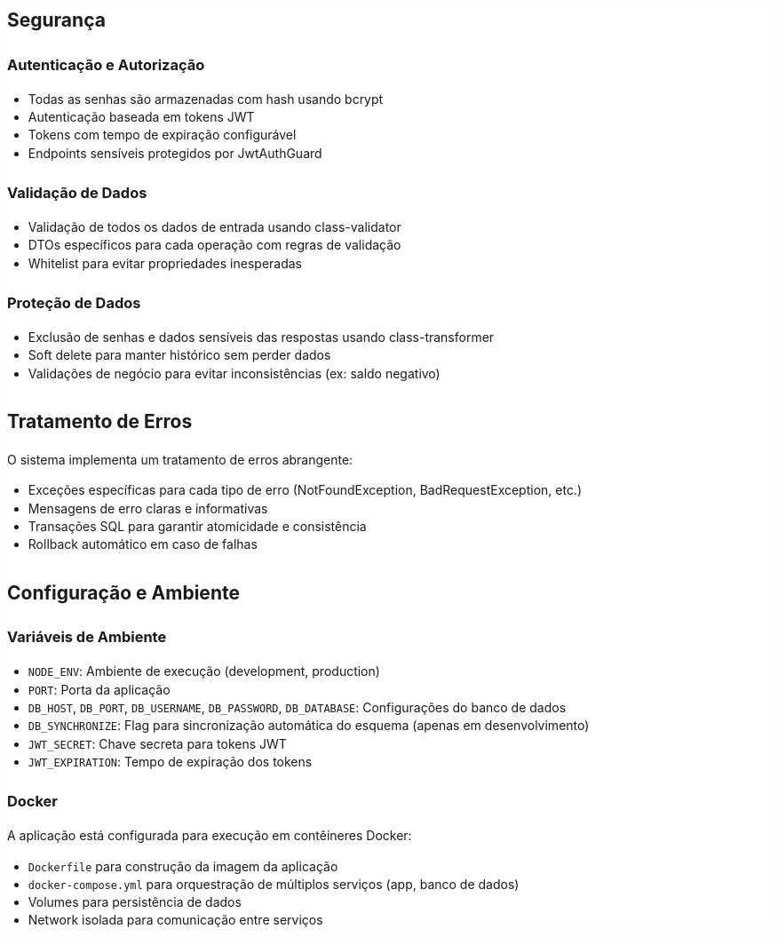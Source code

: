 ## Segurança

### Autenticação e Autorização

- Todas as senhas são armazenadas com hash usando bcrypt
- Autenticação baseada em tokens JWT
- Tokens com tempo de expiração configurável
- Endpoints sensíveis protegidos por JwtAuthGuard

### Validação de Dados

- Validação de todos os dados de entrada usando class-validator
- DTOs específicos para cada operação com regras de validação
- Whitelist para evitar propriedades inesperadas

### Proteção de Dados

- Exclusão de senhas e dados sensíveis das respostas usando class-transformer
- Soft delete para manter histórico sem perder dados
- Validações de negócio para evitar inconsistências (ex: saldo negativo)

## Tratamento de Erros

O sistema implementa um tratamento de erros abrangente:

- Exceções específicas para cada tipo de erro (NotFoundException, BadRequestException, etc.)
- Mensagens de erro claras e informativas
- Transações SQL para garantir atomicidade e consistência
- Rollback automático em caso de falhas

## Configuração e Ambiente

### Variáveis de Ambiente

- `NODE_ENV`: Ambiente de execução (development, production)
- `PORT`: Porta da aplicação
- `DB_HOST`, `DB_PORT`, `DB_USERNAME`, `DB_PASSWORD`, `DB_DATABASE`: Configurações do banco de dados
- `DB_SYNCHRONIZE`: Flag para sincronização automática do esquema (apenas em desenvolvimento)
- `JWT_SECRET`: Chave secreta para tokens JWT
- `JWT_EXPIRATION`: Tempo de expiração dos tokens

### Docker

A aplicação está configurada para execução em contêineres Docker:

- `Dockerfile` para construção da imagem da aplicação
- `docker-compose.yml` para orquestração de múltiplos serviços (app, banco de dados)
- Volumes para persistência de dados
- Network isolada para comunicação entre serviços
